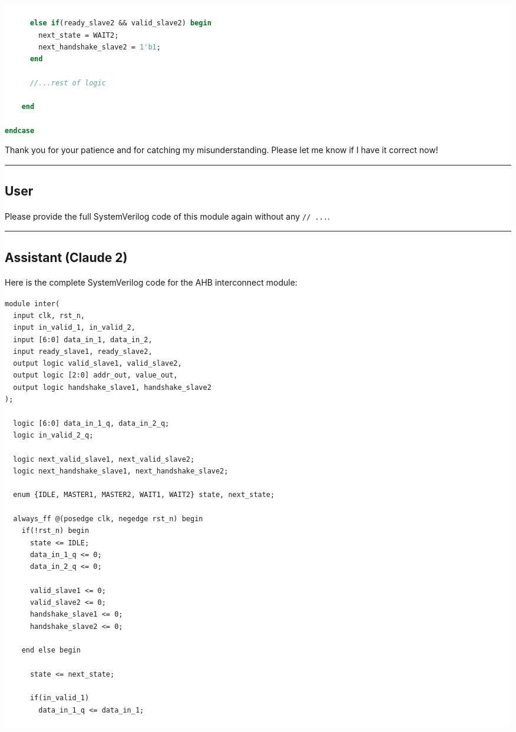 ```systemverilog
      
      else if(ready_slave2 && valid_slave2) begin
        next_state = WAIT2;
        next_handshake_slave2 = 1'b1;
      end

      //...rest of logic
      
    end

endcase
```

Thank you for your patience and for catching my misunderstanding. Please let me know if I have it correct now!

---

## User
Please provide the full SystemVerilog code of this module again without any `// ...`.

---

## Assistant (Claude 2)
Here is the complete SystemVerilog code for the AHB interconnect module:

```systemverilog=
module inter(
  input clk, rst_n,
  input in_valid_1, in_valid_2,  
  input [6:0] data_in_1, data_in_2,
  input ready_slave1, ready_slave2,
  output logic valid_slave1, valid_slave2,
  output logic [2:0] addr_out, value_out,
  output logic handshake_slave1, handshake_slave2
);

  logic [6:0] data_in_1_q, data_in_2_q;
  logic in_valid_2_q;

  logic next_valid_slave1, next_valid_slave2;
  logic next_handshake_slave1, next_handshake_slave2;

  enum {IDLE, MASTER1, MASTER2, WAIT1, WAIT2} state, next_state;

  always_ff @(posedge clk, negedge rst_n) begin
    if(!rst_n) begin
      state <= IDLE;
      data_in_1_q <= 0;
      data_in_2_q <= 0;
      
      valid_slave1 <= 0;
      valid_slave2 <= 0;
      handshake_slave1 <= 0; 
      handshake_slave2 <= 0;
      
    end else begin
    
      state <= next_state;
      
      if(in_valid_1)
        data_in_1_q <= data_in_1;
        
```